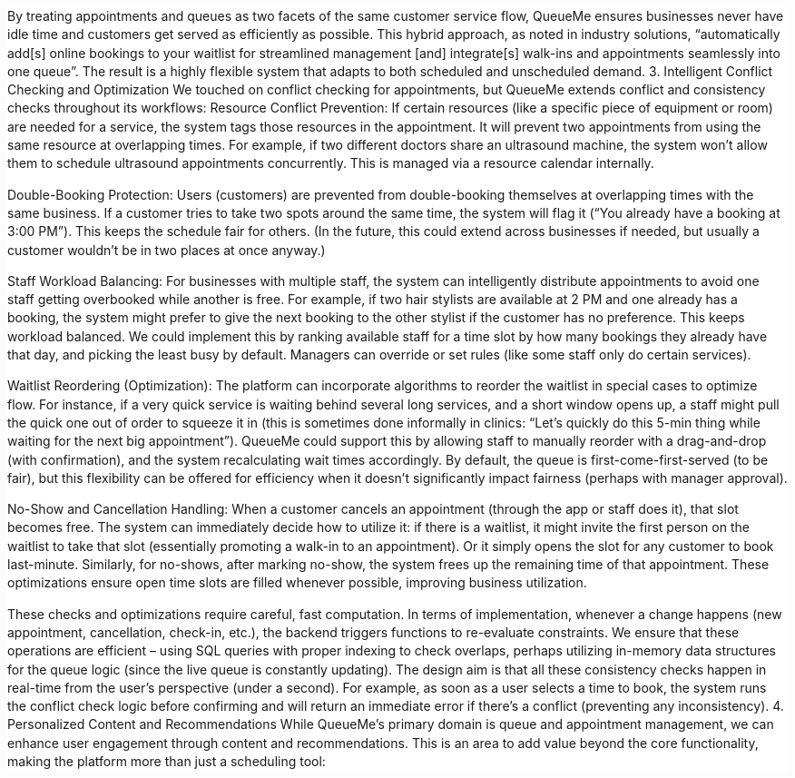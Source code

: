 
By treating appointments and queues as two facets of the same customer service flow, QueueMe ensures businesses never have idle time and customers get served as efficiently as possible. This hybrid approach, as noted in industry solutions, “automatically add[s] online bookings to your waitlist for streamlined management [and] integrate[s] walk-ins and appointments seamlessly into one queue”. The result is a highly flexible system that adapts to both scheduled and unscheduled demand.
3. Intelligent Conflict Checking and Optimization
We touched on conflict checking for appointments, but QueueMe extends conflict and consistency checks throughout its workflows:
Resource Conflict Prevention: If certain resources (like a specific piece of equipment or room) are needed for a service, the system tags those resources in the appointment. It will prevent two appointments from using the same resource at overlapping times. For example, if two different doctors share an ultrasound machine, the system won’t allow them to schedule ultrasound appointments concurrently. This is managed via a resource calendar internally.


Double-Booking Protection: Users (customers) are prevented from double-booking themselves at overlapping times with the same business. If a customer tries to take two spots around the same time, the system will flag it (“You already have a booking at 3:00 PM”). This keeps the schedule fair for others. (In the future, this could extend across businesses if needed, but usually a customer wouldn’t be in two places at once anyway.)


Staff Workload Balancing: For businesses with multiple staff, the system can intelligently distribute appointments to avoid one staff getting overbooked while another is free. For example, if two hair stylists are available at 2 PM and one already has a booking, the system might prefer to give the next booking to the other stylist if the customer has no preference. This keeps workload balanced. We could implement this by ranking available staff for a time slot by how many bookings they already have that day, and picking the least busy by default. Managers can override or set rules (like some staff only do certain services).


Waitlist Reordering (Optimization): The platform can incorporate algorithms to reorder the waitlist in special cases to optimize flow. For instance, if a very quick service is waiting behind several long services, and a short window opens up, a staff might pull the quick one out of order to squeeze it in (this is sometimes done informally in clinics: “Let’s quickly do this 5-min thing while waiting for the next big appointment”). QueueMe could support this by allowing staff to manually reorder with a drag-and-drop (with confirmation), and the system recalculating wait times accordingly. By default, the queue is first-come-first-served (to be fair), but this flexibility can be offered for efficiency when it doesn’t significantly impact fairness (perhaps with manager approval).


No-Show and Cancellation Handling: When a customer cancels an appointment (through the app or staff does it), that slot becomes free. The system can immediately decide how to utilize it: if there is a waitlist, it might invite the first person on the waitlist to take that slot (essentially promoting a walk-in to an appointment). Or it simply opens the slot for any customer to book last-minute. Similarly, for no-shows, after marking no-show, the system frees up the remaining time of that appointment. These optimizations ensure open time slots are filled whenever possible, improving business utilization.


These checks and optimizations require careful, fast computation. In terms of implementation, whenever a change happens (new appointment, cancellation, check-in, etc.), the backend triggers functions to re-evaluate constraints. We ensure that these operations are efficient – using SQL queries with proper indexing to check overlaps, perhaps utilizing in-memory data structures for the queue logic (since the live queue is constantly updating). The design aim is that all these consistency checks happen in real-time from the user’s perspective (under a second). For example, as soon as a user selects a time to book, the system runs the conflict check logic before confirming and will return an immediate error if there’s a conflict (preventing any inconsistency).
4. Personalized Content and Recommendations
While QueueMe’s primary domain is queue and appointment management, we can enhance user engagement through content and recommendations. This is an area to add value beyond the core functionality, making the platform more than just a scheduling tool: